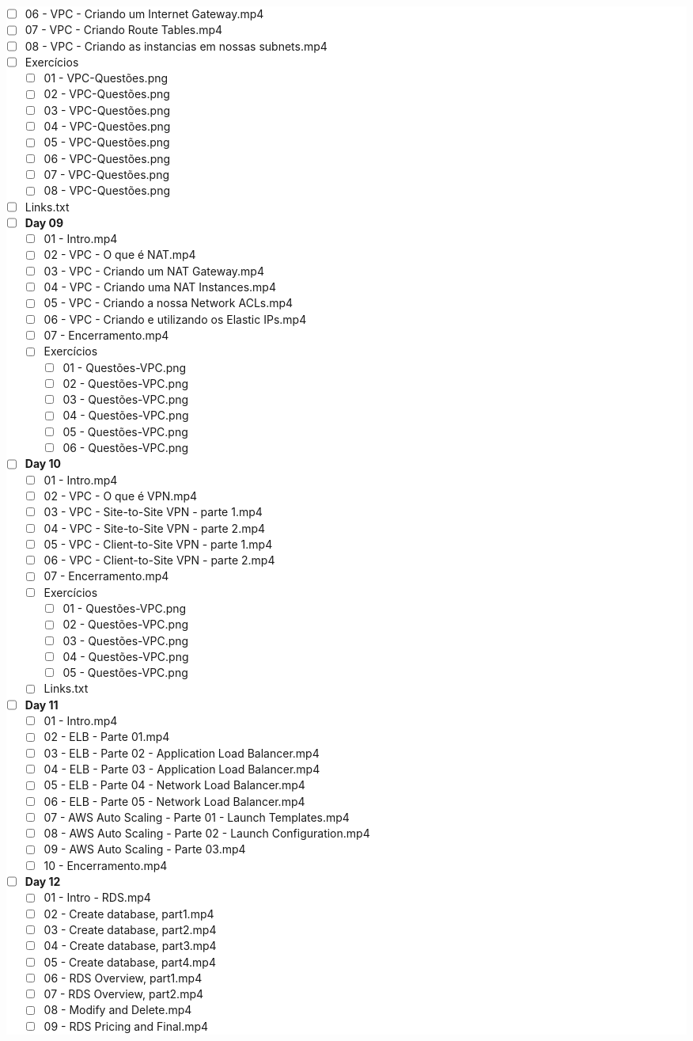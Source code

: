   - [ ] 06 - VPC - Criando um Internet Gateway.mp4
  - [ ] 07 - VPC - Criando Route Tables.mp4
  - [ ] 08 - VPC - Criando as instancias em nossas subnets.mp4
  - [ ] Exercícios
    - [ ] 01 - VPC-Questões.png
    - [ ] 02 - VPC-Questões.png
    - [ ] 03 - VPC-Questões.png
    - [ ] 04 - VPC-Questões.png
    - [ ] 05 - VPC-Questões.png
    - [ ] 06 - VPC-Questões.png
    - [ ] 07 - VPC-Questões.png
    - [ ] 08 - VPC-Questões.png
  - [ ] Links.txt
- [ ] **Day 09**
  - [ ] 01 - Intro.mp4
  - [ ] 02 - VPC - O que é NAT.mp4
  - [ ] 03 - VPC - Criando um NAT Gateway.mp4
  - [ ] 04 - VPC - Criando uma NAT Instances.mp4
  - [ ] 05 - VPC - Criando a nossa Network ACLs.mp4
  - [ ] 06 - VPC - Criando e utilizando os Elastic IPs.mp4
  - [ ] 07 - Encerramento.mp4
  - [ ] Exercícios
    - [ ] 01 - Questões-VPC.png
    - [ ] 02 - Questões-VPC.png
    - [ ] 03 - Questões-VPC.png
    - [ ] 04 - Questões-VPC.png
    - [ ] 05 - Questões-VPC.png
    - [ ] 06 - Questões-VPC.png
- [ ] **Day 10**
  - [ ] 01 - Intro.mp4
  - [ ] 02 - VPC - O que é VPN.mp4
  - [ ] 03 - VPC - Site-to-Site VPN - parte 1.mp4
  - [ ] 04 - VPC - Site-to-Site VPN - parte 2.mp4
  - [ ] 05 - VPC - Client-to-Site VPN - parte 1.mp4
  - [ ] 06 - VPC - Client-to-Site VPN - parte 2.mp4
  - [ ] 07 - Encerramento.mp4
  - [ ] Exercícios
    - [ ] 01 - Questões-VPC.png
    - [ ] 02 - Questões-VPC.png
    - [ ] 03 - Questões-VPC.png
    - [ ] 04 - Questões-VPC.png
    - [ ] 05 - Questões-VPC.png
  - [ ] Links.txt
- [ ] **Day 11**
  - [ ] 01 - Intro.mp4
  - [ ] 02 - ELB - Parte 01.mp4
  - [ ] 03 - ELB - Parte 02 - Application Load Balancer.mp4
  - [ ] 04 - ELB - Parte 03 - Application Load Balancer.mp4
  - [ ] 05 - ELB - Parte 04 - Network Load Balancer.mp4
  - [ ] 06 - ELB - Parte 05 - Network Load Balancer.mp4
  - [ ] 07 - AWS Auto Scaling - Parte 01 - Launch Templates.mp4
  - [ ] 08 - AWS Auto Scaling - Parte 02 - Launch Configuration.mp4
  - [ ] 09 - AWS Auto Scaling - Parte 03.mp4
  - [ ] 10 - Encerramento.mp4
- [ ] **Day 12**
  - [ ] 01 - Intro - RDS.mp4
  - [ ] 02 - Create database, part1.mp4
  - [ ] 03 - Create database, part2.mp4
  - [ ] 04 - Create database, part3.mp4
  - [ ] 05 - Create database, part4.mp4
  - [ ] 06 - RDS Overview, part1.mp4
  - [ ] 07 - RDS Overview, part2.mp4
  - [ ] 08 - Modify and Delete.mp4
  - [ ] 09 - RDS Pricing and Final.mp4